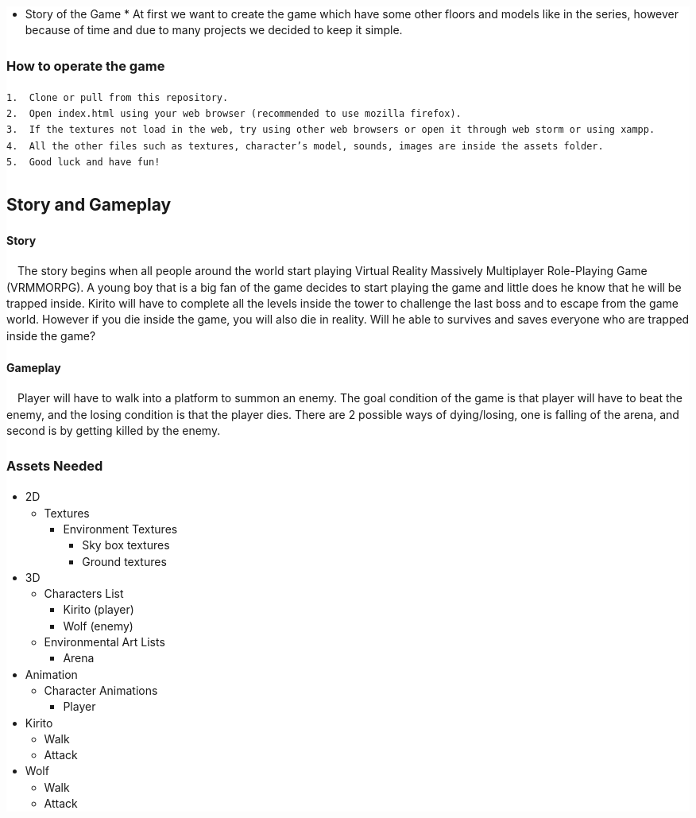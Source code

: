 * Story of the Game
    	* At first we want to create the game which have some other floors and models like in the series, however because of time and due to many projects we decided to keep it simple. 

### How to operate the game
    1.	Clone or pull from this repository.
    2.	Open index.html using your web browser (recommended to use mozilla firefox).
    3.	If the textures not load in the web, try using other web browsers or open it through web storm or using xampp.
    4.	All the other files such as textures, character’s model, sounds, images are inside the assets folder.
    5.	Good luck and have fun!




## Story and Gameplay

#### Story 
&ensp;&ensp;The story begins when all people around the world start playing Virtual Reality Massively Multiplayer Role-Playing Game (VRMMORPG). A young boy that is a big fan of the game decides to start playing the game and little does he know that he will be trapped inside. Kirito will have to complete all the levels inside the tower to challenge the last boss and to escape from the game world. However if you die inside the game, you will also die in reality. Will he able to survives and saves everyone who are trapped inside the game?

#### Gameplay 
&ensp;&ensp;Player will have to walk into a platform to summon an enemy. The goal condition of the game is that player will have to beat the enemy, and the losing condition is that the player dies. There are 2 possible ways of dying/losing, one is falling of the arena, and second is by getting killed by the enemy.


















### Assets Needed

* 2D
	* Textures
		* Environment Textures
			* Sky box textures
			* Ground textures
* 3D
	* Characters List
		* Kirito (player)
		* Wolf (enemy)
	* Environmental Art Lists
		* Arena
* Animation
	* Character Animations 
		* Player
* Kirito
	* Walk
	* Attack
* Wolf
	* Walk
	* Attack
